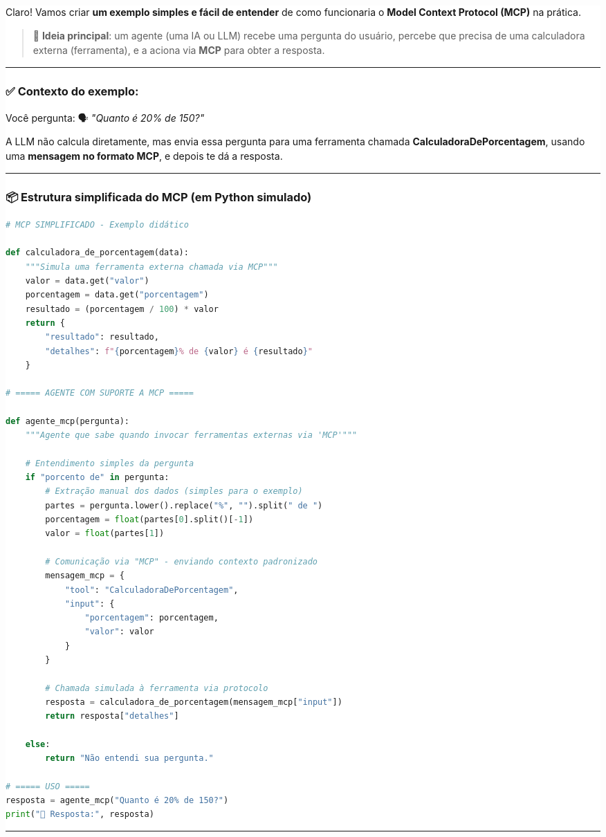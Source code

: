 Claro! Vamos criar **um exemplo simples e fácil de entender** de como funcionaria o **Model Context Protocol (MCP)** na prática.

> 🧠 **Ideia principal**: um agente (uma IA ou LLM) recebe uma pergunta do usuário, percebe que precisa de uma calculadora externa (ferramenta), e a aciona via **MCP** para obter a resposta.

---

### ✅ Contexto do exemplo:

Você pergunta:
🗣️ _"Quanto é 20% de 150?"_

A LLM não calcula diretamente, mas envia essa pergunta para uma ferramenta chamada **CalculadoraDePorcentagem**, usando uma **mensagem no formato MCP**, e depois te dá a resposta.

---

### 📦 Estrutura simplificada do MCP (em Python simulado)

```python
# MCP SIMPLIFICADO - Exemplo didático

def calculadora_de_porcentagem(data):
    """Simula uma ferramenta externa chamada via MCP"""
    valor = data.get("valor")
    porcentagem = data.get("porcentagem")
    resultado = (porcentagem / 100) * valor
    return {
        "resultado": resultado,
        "detalhes": f"{porcentagem}% de {valor} é {resultado}"
    }

# ===== AGENTE COM SUPORTE A MCP =====

def agente_mcp(pergunta):
    """Agente que sabe quando invocar ferramentas externas via 'MCP'"""

    # Entendimento simples da pergunta
    if "porcento de" in pergunta:
        # Extração manual dos dados (simples para o exemplo)
        partes = pergunta.lower().replace("%", "").split(" de ")
        porcentagem = float(partes[0].split()[-1])
        valor = float(partes[1])

        # Comunicação via "MCP" - enviando contexto padronizado
        mensagem_mcp = {
            "tool": "CalculadoraDePorcentagem",
            "input": {
                "porcentagem": porcentagem,
                "valor": valor
            }
        }

        # Chamada simulada à ferramenta via protocolo
        resposta = calculadora_de_porcentagem(mensagem_mcp["input"])
        return resposta["detalhes"]

    else:
        return "Não entendi sua pergunta."

# ===== USO =====
resposta = agente_mcp("Quanto é 20% de 150?")
print("🤖 Resposta:", resposta)
```

---